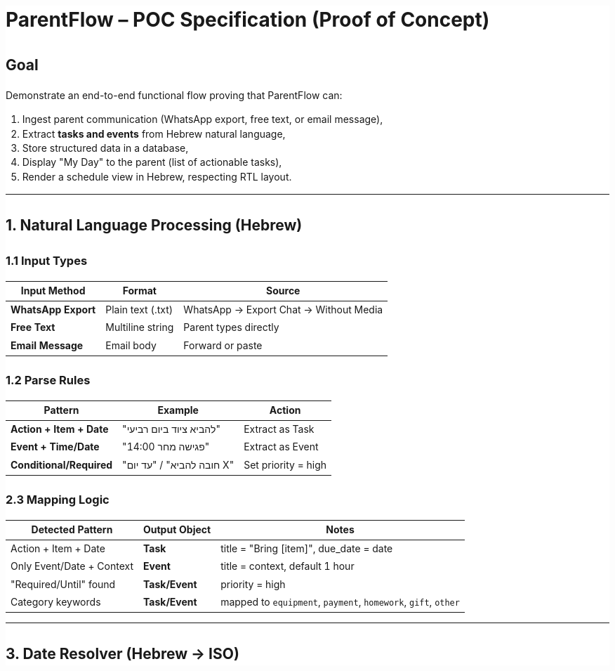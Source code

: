 # ParentFlow – POC Specification (Proof of Concept)

## Goal

Demonstrate an end-to-end functional flow proving that ParentFlow can:

1. Ingest parent communication (WhatsApp export, free text, or email message),
2. Extract **tasks and events** from Hebrew natural language,
3. Store structured data in a database,
4. Display "My Day" to the parent (list of actionable tasks),
5. Render a schedule view in Hebrew, respecting RTL layout.

---

## 1. Natural Language Processing (Hebrew)

### 1.1 Input Types

| Input Method | Format | Source |
|--------------|--------|---------|
| **WhatsApp Export** | Plain text (.txt) | WhatsApp → Export Chat → Without Media |
| **Free Text** | Multiline string | Parent types directly |
| **Email Message** | Email body | Forward or paste |

### 1.2 Parse Rules

| Pattern | Example | Action |
|---------|---------|---------|
| **Action + Item + Date** | "להביא ציוד ביום רביעי" | Extract as Task |
| **Event + Time/Date** | "פגישה מחר 14:00" | Extract as Event |
| **Conditional/Required** | "חובה להביא" / "עד יום X" | Set priority = high |

### 2.3 Mapping Logic

| Detected Pattern | Output Object | Notes |
|------------------|---------------|-------|
| Action + Item + Date | **Task** | title = "Bring [item]", due_date = date |
| Only Event/Date + Context | **Event** | title = context, default 1 hour |
| "Required/Until" found | **Task/Event** | priority = high |
| Category keywords | **Task/Event** | mapped to `equipment`, `payment`, `homework`, `gift`, `other` |

---

## 3. Date Resolver (Hebrew → ISO)
